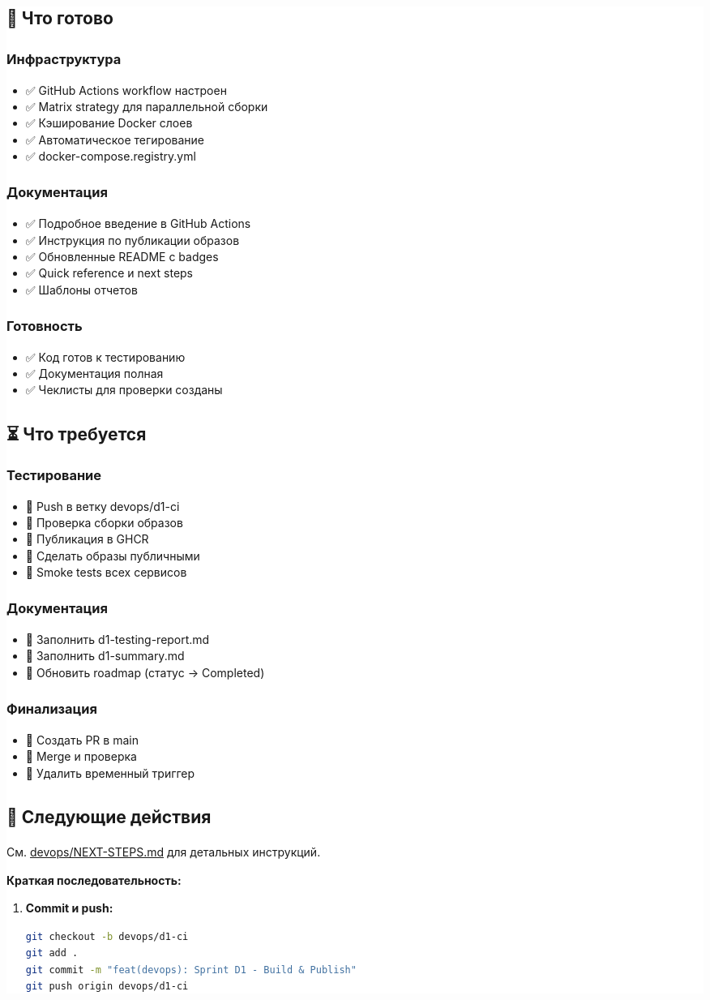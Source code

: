 ## 🎯 Что готово

### Инфраструктура
- ✅ GitHub Actions workflow настроен
- ✅ Matrix strategy для параллельной сборки
- ✅ Кэширование Docker слоев
- ✅ Автоматическое тегирование
- ✅ docker-compose.registry.yml

### Документация
- ✅ Подробное введение в GitHub Actions
- ✅ Инструкция по публикации образов
- ✅ Обновленные README с badges
- ✅ Quick reference и next steps
- ✅ Шаблоны отчетов

### Готовность
- ✅ Код готов к тестированию
- ✅ Документация полная
- ✅ Чеклисты для проверки созданы

## ⏳ Что требуется

### Тестирование
- 🔄 Push в ветку devops/d1-ci
- 🔄 Проверка сборки образов
- 🔄 Публикация в GHCR
- 🔄 Сделать образы публичными
- 🔄 Smoke tests всех сервисов

### Документация
- 🔄 Заполнить d1-testing-report.md
- 🔄 Заполнить d1-summary.md
- 🔄 Обновить roadmap (статус → Completed)

### Финализация
- 🔄 Создать PR в main
- 🔄 Merge и проверка
- 🔄 Удалить временный триггер

## 🚀 Следующие действия

См. [devops/NEXT-STEPS.md](NEXT-STEPS.md) для детальных инструкций.

**Краткая последовательность:**

1. **Commit и push:**
   ```bash
   git checkout -b devops/d1-ci
   git add .
   git commit -m "feat(devops): Sprint D1 - Build & Publish"
   git push origin devops/d1-ci
   ```

